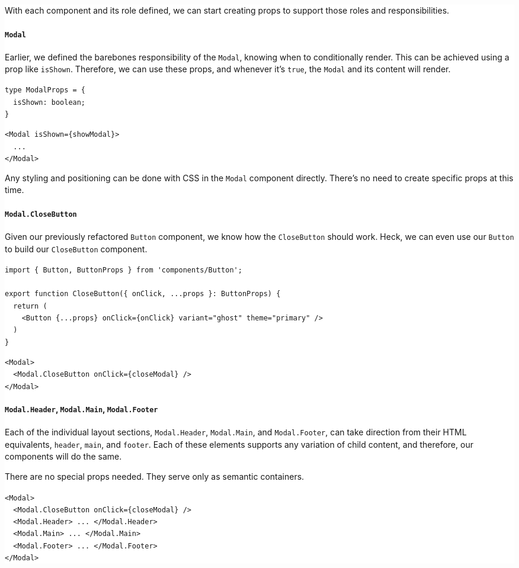 With each component and its role defined, we can start creating props to support those roles and responsibilities.

#### `Modal`

Earlier, we defined the barebones responsibility of the `Modal`, knowing when to conditionally render. This can be achieved using a prop like `isShown`. Therefore, we can use these props, and whenever it’s `true`, the `Modal` and its content will render.

<pre><code class="language-javascript">type ModalProps = {
  isShown: boolean;
}
</code></pre>

<pre><code class="language-html">&lt;Modal isShown={showModal}&gt;
  ...
&lt;/Modal&gt;
</code></pre>

Any styling and positioning can be done with CSS in the `Modal` component directly. There’s no need to create specific props at this time.

#### `Modal.CloseButton`

Given our previously refactored `Button` component, we know how the `CloseButton` should work. Heck, we can even use our `Button` to build our `CloseButton` component.

<div class="break-out">

<pre><code class="language-javascript">import { Button, ButtonProps } from 'components/Button';

export function CloseButton({ onClick, ...props }: ButtonProps) {
  return (
    &lt;Button {...props} onClick={onClick} variant="ghost" theme="primary" /&gt;
  )
}
</code></pre>
</div>

<pre><code class="language-html">&lt;Modal&gt;
  &lt;Modal.CloseButton onClick={closeModal} /&gt;
&lt;/Modal&gt;
</code></pre>

#### `Modal.Header`, `Modal.Main`, `Modal.Footer`

Each of the individual layout sections, `Modal.Header`, `Modal.Main`, and `Modal.Footer`, can take direction from their HTML equivalents, `header`, `main`, and `footer`. Each of these elements supports any variation of child content, and therefore, our components will do the same.

There are no special props needed. They serve only as semantic containers.

<pre><code class="language-html">&lt;Modal&gt;
  &lt;Modal.CloseButton onClick={closeModal} /&gt;
  &lt;Modal.Header&gt; ... &lt;/Modal.Header&gt;
  &lt;Modal.Main&gt; ... &lt;/Modal.Main&gt;
  &lt;Modal.Footer&gt; ... &lt;/Modal.Footer&gt;
&lt;/Modal&gt;
</code></pre>
